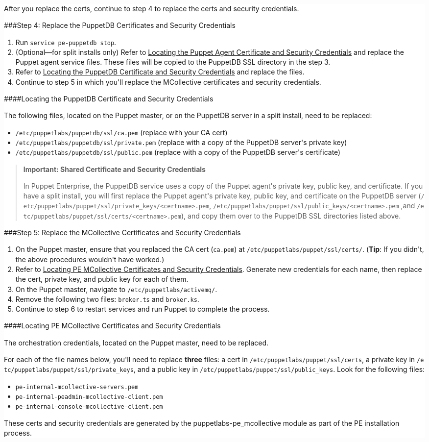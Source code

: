 After you replace the certs, continue to step 4 to replace the certs and security credentials.

###Step 4: Replace the PuppetDB Certificates and Security Credentials

1. Run `service pe-puppetdb stop`.
2. (Optional—for split installs only) Refer to [Locating the Puppet Agent Certificate and Security Credentials](#locating-the-puppet-agent-certificate-and-security-credentials) and replace the Puppet agent service files. These files will be copied to the PuppetDB SSL directory in the step 3.
3. Refer to [Locating the PuppetDB Certificate and Security Credentials](#locating-the-puppetdb-certificate-and-security-credentials) and replace the files.
4. Continue to step 5 in which you'll replace the MCollective certificates and security credentials.

####Locating the PuppetDB Certificate and Security Credentials

[inpage_locate_puppetdb]: #locating-the-puppetdb-certificate-and-security-credentials

The following files, located on the Puppet master, or on the PuppetDB server in a split install, need to be replaced:

- `/etc/puppetlabs/puppetdb/ssl/ca.pem` (replace with your CA cert)
- `/etc/puppetlabs/puppetdb/ssl/private.pem` (replace with a copy of the PuppetDB server's private key)
- `/etc/puppetlabs/puppetdb/ssl/public.pem` (replace with a copy of the PuppetDB server's certificate)

>**Important: Shared Certificate and Security Credentials**
>
>In Puppet Enterprise, the PuppetDB service uses a copy of the Puppet agent's private key, public key, and certificate. If you have a split install, you will first replace the Puppet agent's private key, public key, and certificate on the PuppetDB server (`/etc/puppetlabs/puppet/ssl/private_keys/<certname>.pem`, `/etc/puppetlabs/puppet/ssl/public_keys/<certname>.pem` ,and `/etc/puppetlabs/puppet/ssl/certs/<certname>.pem`), and copy them over to the PuppetDB SSL directories listed above.

###Step 5: Replace the MCollective Certificates and Security Credentials

1. On the Puppet master, ensure that you replaced the CA cert (`ca.pem`) at `/etc/puppetlabs/puppet/ssl/certs/`. (**Tip**: If you didn't, the above procedures wouldn't have worked.)
2. Refer to [Locating PE MCollective Certificates and Security Credentials][inpage_locate_mcollective]. Generate new credentials for each name, then replace the cert, private key, and public key for each of them.
3. On the Puppet master, navigate to `/etc/puppetlabs/activemq/`.
4. Remove the following two files: `broker.ts` and `broker.ks`.
6. Continue to step 6 to restart services and run Puppet to complete the process.

####Locating PE MCollective Certificates and Security Credentials

[inpage_locate_mcollective]: #locating-pe-mcollective-certificates-and-security-credentials

The orchestration credentials, located on the Puppet master, need to be replaced.

For each of the file names below, you'll need to replace **three** files: a cert in `/etc/puppetlabs/puppet/ssl/certs`, a private key in `/etc/puppetlabs/puppet/ssl/private_keys`, and a public key in `/etc/puppetlabs/puppet/ssl/public_keys`. Look for the following files:

- `pe-internal-mcollective-servers.pem`
- `pe-internal-peadmin-mcollective-client.pem`
- `pe-internal-console-mcollective-client.pem`

These certs and security credentials are generated by the puppetlabs-pe\_mcollective module as part of the PE installation process.


[inpage_locate_master]: #locating-the-pe-master-certificate-and-security-credentials
[inpage_locate_agent]: #locating-the-pe-agent-certificate-and-security-credentials
[inpage_locate_console]: #locating-the-pe-console-certificate-and-security-credentials